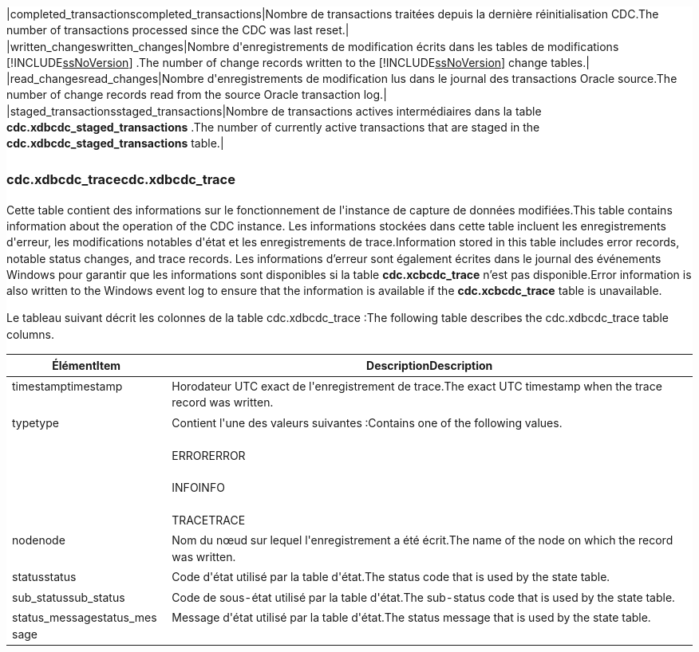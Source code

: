 |<span data-ttu-id="f7fbb-382">completed_transactions</span><span class="sxs-lookup"><span data-stu-id="f7fbb-382">completed_transactions</span></span>|<span data-ttu-id="f7fbb-383">Nombre de transactions traitées depuis la dernière réinitialisation CDC.</span><span class="sxs-lookup"><span data-stu-id="f7fbb-383">The number of transactions processed since the CDC was last reset.</span></span>|  
|<span data-ttu-id="f7fbb-384">written_changes</span><span class="sxs-lookup"><span data-stu-id="f7fbb-384">written_changes</span></span>|<span data-ttu-id="f7fbb-385">Nombre d'enregistrements de modification écrits dans les tables de modifications [!INCLUDE[ssNoVersion](../../includes/ssnoversion-md.md)] .</span><span class="sxs-lookup"><span data-stu-id="f7fbb-385">The number of change records written to the [!INCLUDE[ssNoVersion](../../includes/ssnoversion-md.md)] change tables.</span></span>|  
|<span data-ttu-id="f7fbb-386">read_changes</span><span class="sxs-lookup"><span data-stu-id="f7fbb-386">read_changes</span></span>|<span data-ttu-id="f7fbb-387">Nombre d'enregistrements de modification lus dans le journal des transactions Oracle source.</span><span class="sxs-lookup"><span data-stu-id="f7fbb-387">The number of change records read from the source Oracle transaction log.</span></span>|  
|<span data-ttu-id="f7fbb-388">staged_transactions</span><span class="sxs-lookup"><span data-stu-id="f7fbb-388">staged_transactions</span></span>|<span data-ttu-id="f7fbb-389">Nombre de transactions actives intermédiaires dans la table **cdc.xdbcdc_staged_transactions** .</span><span class="sxs-lookup"><span data-stu-id="f7fbb-389">The number of currently active transactions that are staged in the **cdc.xdbcdc_staged_transactions** table.</span></span>|  
  
###  <a name="cdcxdbcdc_trace"></a><a name="bkmk_cdcxdbcdc_trace"></a> <span data-ttu-id="f7fbb-390">cdc.xdbcdc_trace</span><span class="sxs-lookup"><span data-stu-id="f7fbb-390">cdc.xdbcdc_trace</span></span>  
 <span data-ttu-id="f7fbb-391">Cette table contient des informations sur le fonctionnement de l'instance de capture de données modifiées.</span><span class="sxs-lookup"><span data-stu-id="f7fbb-391">This table contains information about the operation of the CDC instance.</span></span> <span data-ttu-id="f7fbb-392">Les informations stockées dans cette table incluent les enregistrements d'erreur, les modifications notables d'état et les enregistrements de trace.</span><span class="sxs-lookup"><span data-stu-id="f7fbb-392">Information stored in this table includes error records, notable status changes, and trace records.</span></span> <span data-ttu-id="f7fbb-393">Les informations d’erreur sont également écrites dans le journal des événements Windows pour garantir que les informations sont disponibles si la table **cdc.xcbcdc_trace** n’est pas disponible.</span><span class="sxs-lookup"><span data-stu-id="f7fbb-393">Error information is also written to the Windows event log to ensure that the information is available if the **cdc.xcbcdc_trace** table is unavailable.</span></span>  
  
 <span data-ttu-id="f7fbb-394">Le tableau suivant décrit les colonnes de la table cdc.xdbcdc_trace :</span><span class="sxs-lookup"><span data-stu-id="f7fbb-394">The following table describes the cdc.xdbcdc_trace table columns.</span></span>  
  
|<span data-ttu-id="f7fbb-395">Élément</span><span class="sxs-lookup"><span data-stu-id="f7fbb-395">Item</span></span>|<span data-ttu-id="f7fbb-396">Description</span><span class="sxs-lookup"><span data-stu-id="f7fbb-396">Description</span></span>|  
|----------|-----------------|  
|<span data-ttu-id="f7fbb-397">timestamp</span><span class="sxs-lookup"><span data-stu-id="f7fbb-397">timestamp</span></span>|<span data-ttu-id="f7fbb-398">Horodateur UTC exact de l'enregistrement de trace.</span><span class="sxs-lookup"><span data-stu-id="f7fbb-398">The exact UTC timestamp when the trace record was written.</span></span>|  
|<span data-ttu-id="f7fbb-399">type</span><span class="sxs-lookup"><span data-stu-id="f7fbb-399">type</span></span>|<span data-ttu-id="f7fbb-400">Contient l'une des valeurs suivantes :</span><span class="sxs-lookup"><span data-stu-id="f7fbb-400">Contains one of the following values.</span></span><br /><br /> <span data-ttu-id="f7fbb-401">ERROR</span><span class="sxs-lookup"><span data-stu-id="f7fbb-401">ERROR</span></span><br /><br /> <span data-ttu-id="f7fbb-402">INFO</span><span class="sxs-lookup"><span data-stu-id="f7fbb-402">INFO</span></span><br /><br /> <span data-ttu-id="f7fbb-403">TRACE</span><span class="sxs-lookup"><span data-stu-id="f7fbb-403">TRACE</span></span>|  
|<span data-ttu-id="f7fbb-404">node</span><span class="sxs-lookup"><span data-stu-id="f7fbb-404">node</span></span>|<span data-ttu-id="f7fbb-405">Nom du nœud sur lequel l'enregistrement a été écrit.</span><span class="sxs-lookup"><span data-stu-id="f7fbb-405">The name of the node on which the record was written.</span></span>|  
|<span data-ttu-id="f7fbb-406">status</span><span class="sxs-lookup"><span data-stu-id="f7fbb-406">status</span></span>|<span data-ttu-id="f7fbb-407">Code d'état utilisé par la table d'état.</span><span class="sxs-lookup"><span data-stu-id="f7fbb-407">The status code that is used by the state table.</span></span>|  
|<span data-ttu-id="f7fbb-408">sub_status</span><span class="sxs-lookup"><span data-stu-id="f7fbb-408">sub_status</span></span>|<span data-ttu-id="f7fbb-409">Code de sous-état utilisé par la table d'état.</span><span class="sxs-lookup"><span data-stu-id="f7fbb-409">The sub-status code that is used by the state table.</span></span>|  
|<span data-ttu-id="f7fbb-410">status_message</span><span class="sxs-lookup"><span data-stu-id="f7fbb-410">status_message</span></span>|<span data-ttu-id="f7fbb-411">Message d'état utilisé par la table d'état.</span><span class="sxs-lookup"><span data-stu-id="f7fbb-411">The status message that is used by the state table.</span></span>|  